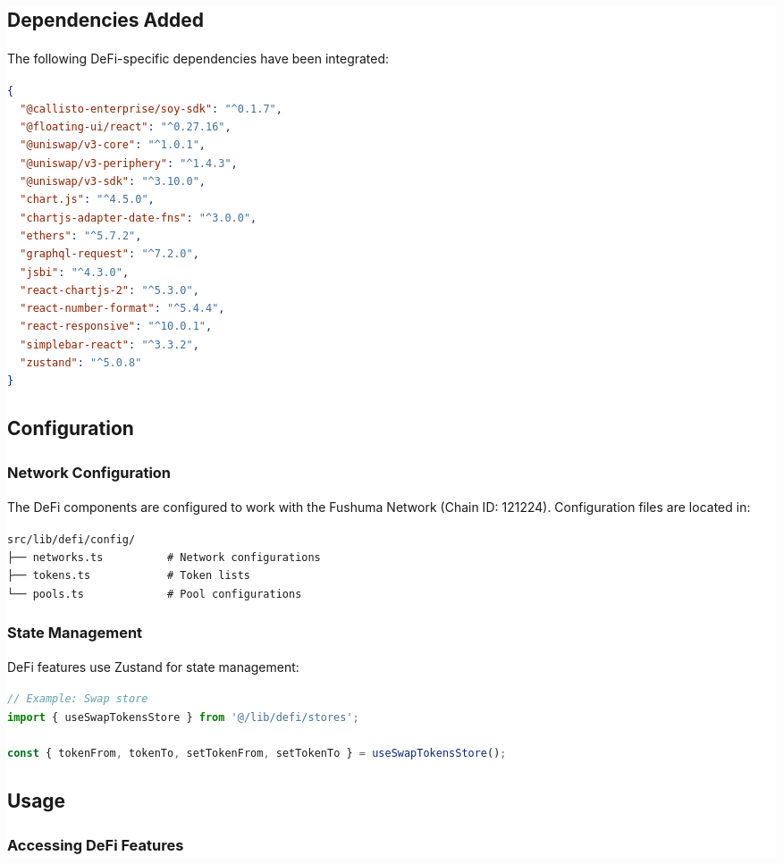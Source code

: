 ## Dependencies Added

The following DeFi-specific dependencies have been integrated:

```json
{
  "@callisto-enterprise/soy-sdk": "^0.1.7",
  "@floating-ui/react": "^0.27.16",
  "@uniswap/v3-core": "^1.0.1",
  "@uniswap/v3-periphery": "^1.4.3",
  "@uniswap/v3-sdk": "^3.10.0",
  "chart.js": "^4.5.0",
  "chartjs-adapter-date-fns": "^3.0.0",
  "ethers": "^5.7.2",
  "graphql-request": "^7.2.0",
  "jsbi": "^4.3.0",
  "react-chartjs-2": "^5.3.0",
  "react-number-format": "^5.4.4",
  "react-responsive": "^10.0.1",
  "simplebar-react": "^3.3.2",
  "zustand": "^5.0.8"
}
```

## Configuration

### Network Configuration

The DeFi components are configured to work with the Fushuma Network (Chain ID: 121224). Configuration files are located in:

```
src/lib/defi/config/
├── networks.ts          # Network configurations
├── tokens.ts            # Token lists
└── pools.ts             # Pool configurations
```

### State Management

DeFi features use Zustand for state management:

```typescript
// Example: Swap store
import { useSwapTokensStore } from '@/lib/defi/stores';

const { tokenFrom, tokenTo, setTokenFrom, setTokenTo } = useSwapTokensStore();
```

## Usage

### Accessing DeFi Features
